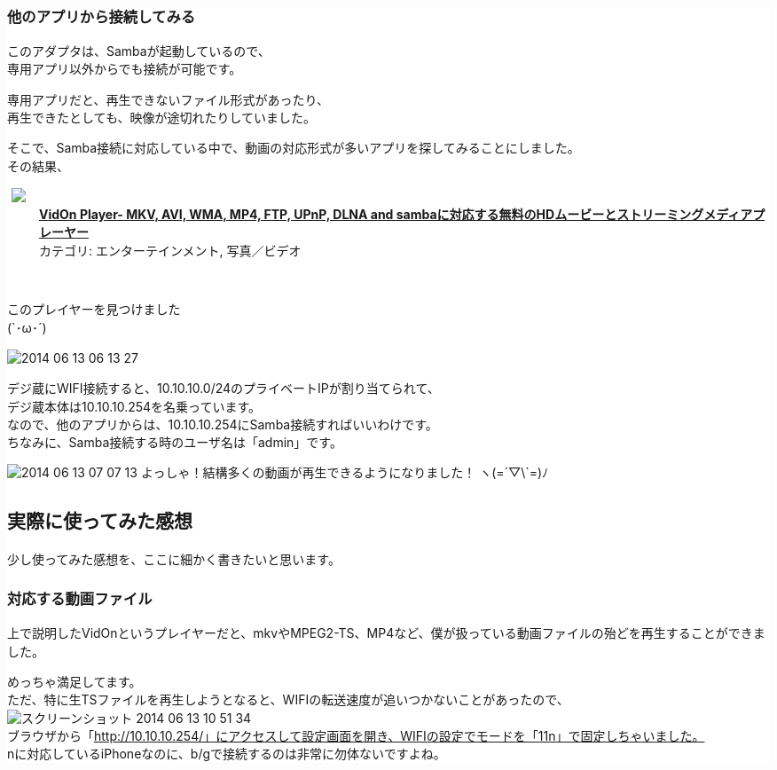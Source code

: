 

### 他のアプリから接続してみる

このアダプタは、Sambaが起動しているので、  
専用アプリ以外からでも接続が可能です。

専用アプリだと、再生できないファイル形式があったり、  
再生できたとしても、映像が途切れたりしていました。

そこで、Samba接続に対応している中で、動画の対応形式が多いアプリを探してみることにしました。  
その結果、

<span class="appIcon"><img decoding="async" class="appIconImg" height="60" src="http://a1706.phobos.apple.com/us/r30/Purple4/v4/83/bc/20/83bc20d7-d644-4e4e-6096-513f83f15d2d/Icon.png" style="float:left;margin: 0px 15px 15px 5px;" /></span>  
<span class="appName"><b><a href="https://itunes.apple.com/jp/app/vidon-player-mkv-avi-wma-mp4/id679482348?mt=8&#038;uo=4&#038;at=11l7gE" target="itunes_store">VidOn Player- MKV, AVI, WMA, MP4, FTP, UPnP, DLNA and sambaに対応する無料のHDムービーとストリーミングメディアプレーヤー</a></b></span>  
<span class="appCategory">カテゴリ: エンターテインメント, 写真／ビデオ</span>  
<span class="badgeS" style="display:inline-block; margin:6px"><a href="https://itunes.apple.com/jp/app/vidon-player-mkv-avi-wma-mp4/id679482348?mt=8&#038;uo=4&#038;at=11l7gE" target="itunes_store" style="display:inline-block;overflow:hidden;background:url(http://linkmaker.itunes.apple.com/htmlResources/assets//images/web/linkmaker/badge_appstore-sm.png) no-repeat;width:61px;height:15px;@media only screen{background-image:url(http://linkmaker.itunes.apple.com/htmlResources/assets//images/web/linkmaker/badge_appstore-sm.svg);}"></a></span><br style="clear:both;" />

このプレイヤーを見つけました  
(\`･ω･´)

<img decoding="async" loading="lazy" src="/wp-content/uploads/2014/06/2014-06-13-06.13.27.png" alt="2014 06 13 06 13 27" title="2014-06-13 06.13.27.png" border="0" width="338" height="600" />  


デジ蔵にWIFI接続すると、10.10.10.0/24のプライベートIPが割り当てられて、  
デジ蔵本体は10.10.10.254を名乗っています。  
なので、他のアプリからは、10.10.10.254にSamba接続すればいいわけです。  
ちなみに、Samba接続する時のユーザ名は「admin」です。



<img decoding="async" loading="lazy" src="/wp-content/uploads/2014/06/2014-06-13-07.07.13.png" alt="2014 06 13 07 07 13" title="2014-06-13 07.07.13.png" border="0" width="600" height="338" />  
よっしゃ！結構多くの動画が再生できるようになりました！  
ヽ(=´▽\`=)ﾉ

## 実際に使ってみた感想

少し使ってみた感想を、ここに細かく書きたいと思います。  


### 対応する動画ファイル

上で説明したVidOnというプレイヤーだと、mkvやMPEG2-TS、MP4など、僕が扱っている動画ファイルの殆どを再生することができました。

めっちゃ満足してます。  
ただ、特に生TSファイルを再生しようとなると、WIFIの転送速度が追いつかないことがあったので、  
<img decoding="async" loading="lazy" src="/wp-content/uploads/2014/06/211af23b6e755a38c7639dc6d2843883.png" alt="スクリーンショット 2014 06 13 10 51 34" title="スクリーンショット 2014-06-13 10.51.34.png" border="0" width="600" height="523" />  
ブラウザから「http://10.10.10.254/」にアクセスして設定画面を開き、WIFIの設定でモードを「11n」で固定しちゃいました。  
nに対応しているiPhoneなのに、b/gで接続するのは非常に勿体ないですよね。
